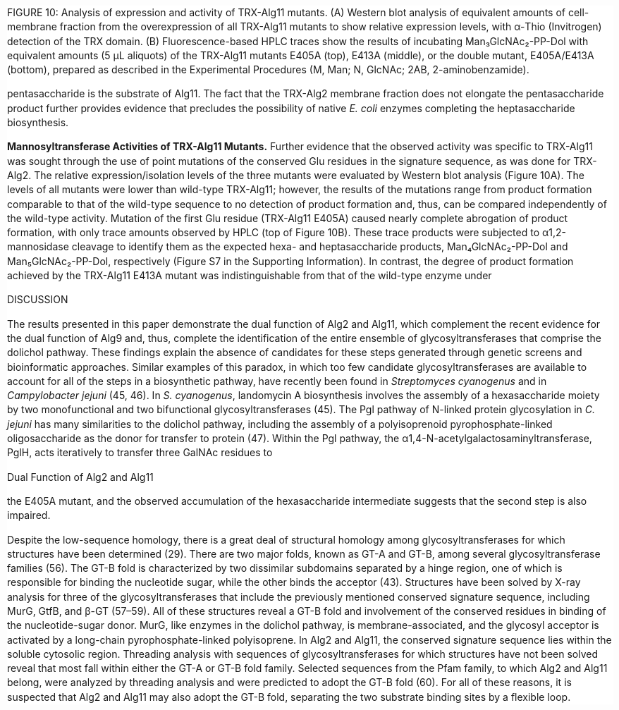 FIGURE 10: Analysis of expression and activity of TRX-Alg11 mutants. (A) Western blot analysis of equivalent amounts of cell-membrane fraction from the overexpression of all TRX-Alg11 mutants to show relative expression levels, with α-Thio (Invitrogen) detection of the TRX domain. (B) Fluorescence-based HPLC traces show the results of incubating Man₃GlcNAc₂-PP-Dol with equivalent amounts (5 μL aliquots) of the TRX-Alg11 mutants E405A (top), E413A (middle), or the double mutant, E405A/E413A (bottom), prepared as described in the Experimental Procedures (M, Man; N, GlcNAc; 2AB, 2-aminobenzamide).

pentasaccharide is the substrate of Alg11. The fact that the TRX-Alg2 membrane fraction does not elongate the pentasaccharide product further provides evidence that precludes the possibility of native *E. coli* enzymes completing the heptasaccharide biosynthesis.

**Mannosyltransferase Activities of TRX-Alg11 Mutants.** Further evidence that the observed activity was specific to TRX-Alg11 was sought through the use of point mutations of the conserved Glu residues in the signature sequence, as was done for TRX-Alg2. The relative expression/isolation levels of the three mutants were evaluated by Western blot analysis (Figure 10A). The levels of all mutants were lower than wild-type TRX-Alg11; however, the results of the mutations range from product formation comparable to that of the wild-type sequence to no detection of product formation and, thus, can be compared independently of the wild-type activity. Mutation of the first Glu residue (TRX-Alg11 E405A) caused nearly complete abrogation of product formation, with only trace amounts observed by HPLC (top of Figure 10B). These trace products were subjected to α1,2-mannosidase cleavage to identify them as the expected hexa- and heptasaccharide products, Man₄GlcNAc₂-PP-Dol and Man₅GlcNAc₂-PP-Dol, respectively (Figure S7 in the Supporting Information). In contrast, the degree of product formation achieved by the TRX-Alg11 E413A mutant was indistinguishable from that of the wild-type enzyme under

DISCUSSION

The results presented in this paper demonstrate the dual function of Alg2 and Alg11, which complement the recent evidence for the dual function of Alg9 and, thus, complete the identification of the entire ensemble of glycosyltransferases that comprise the dolichol pathway. These findings explain the absence of candidates for these steps generated through genetic screens and bioinformatic approaches. Similar examples of this paradox, in which too few candidate glycosyltransferases are available to account for all of the steps in a biosynthetic pathway, have recently been found in *Streptomyces cyanogenus* and in *Campylobacter jejuni* (45, 46). In *S. cyanogenus*, landomycin A biosynthesis involves the assembly of a hexasaccharide moiety by two monofunctional and two bifunctional glycosyltransferases (45). The Pgl pathway of N-linked protein glycosylation in *C. jejuni* has many similarities to the dolichol pathway, including the assembly of a polyisoprenoid pyrophosphate-linked oligosaccharide as the donor for transfer to protein (47). Within the Pgl pathway, the α1,4-N-acetylgalactosaminyltransferase, PglH, acts iteratively to transfer three GalNAc residues to

Dual Function of Alg2 and Alg11

the E405A mutant, and the observed accumulation of the hexasaccharide intermediate suggests that the second step is also impaired.

Despite the low-sequence homology, there is a great deal of structural homology among glycosyltransferases for which structures have been determined (29). There are two major folds, known as GT-A and GT-B, among several glycosyltransferase families (56). The GT-B fold is characterized by two dissimilar subdomains separated by a hinge region, one of which is responsible for binding the nucleotide sugar, while the other binds the acceptor (43). Structures have been solved by X-ray analysis for three of the glycosyltransferases that include the previously mentioned conserved signature sequence, including MurG, GtfB, and β-GT (57–59). All of these structures reveal a GT-B fold and involvement of the conserved residues in binding of the nucleotide-sugar donor. MurG, like enzymes in the dolichol pathway, is membrane-associated, and the glycosyl acceptor is activated by a long-chain pyrophosphate-linked polyisoprene. In Alg2 and Alg11, the conserved signature sequence lies within the soluble cytosolic region. Threading analysis with sequences of glycosyltransferases for which structures have not been solved reveal that most fall within either the GT-A or GT-B fold family. Selected sequences from the Pfam family, to which Alg2 and Alg11 belong, were analyzed by threading analysis and were predicted to adopt the GT-B fold (60). For all of these reasons, it is suspected that Alg2 and Alg11 may also adopt the GT-B fold, separating the two substrate binding sites by a flexible loop.
